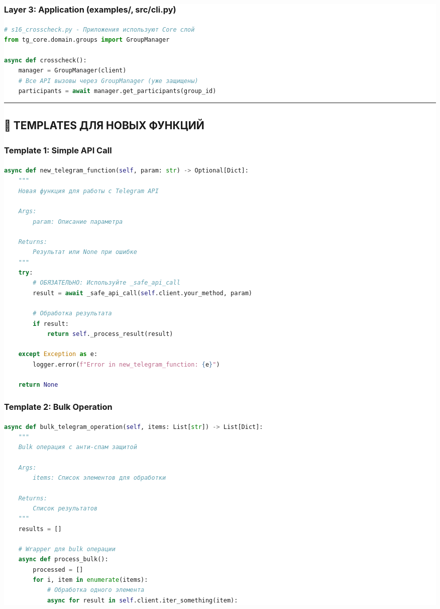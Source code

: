 ### **Layer 3: Application (examples/, src/cli.py)**

```python
# s16_crosscheck.py - Приложения используют Core слой
from tg_core.domain.groups import GroupManager

async def crosscheck():
    manager = GroupManager(client)
    # Все API вызовы через GroupManager (уже защищены)
    participants = await manager.get_participants(group_id)
```

---

## 🔧 **TEMPLATES ДЛЯ НОВЫХ ФУНКЦИЙ**

### **Template 1: Simple API Call**

```python
async def new_telegram_function(self, param: str) -> Optional[Dict]:
    """
    Новая функция для работы с Telegram API
    
    Args:
        param: Описание параметра
        
    Returns:
        Результат или None при ошибке
    """
    try:
        # ОБЯЗАТЕЛЬНО: Используйте _safe_api_call
        result = await _safe_api_call(self.client.your_method, param)
        
        # Обработка результата
        if result:
            return self._process_result(result)
            
    except Exception as e:
        logger.error(f"Error in new_telegram_function: {e}")
        
    return None
```

### **Template 2: Bulk Operation**

```python
async def bulk_telegram_operation(self, items: List[str]) -> List[Dict]:
    """
    Bulk операция с анти-спам защитой
    
    Args:
        items: Список элементов для обработки
        
    Returns:
        Список результатов
    """
    results = []
    
    # Wrapper для bulk операции
    async def process_bulk():
        processed = []
        for i, item in enumerate(items):
            # Обработка одного элемента
            async for result in self.client.iter_something(item):
```